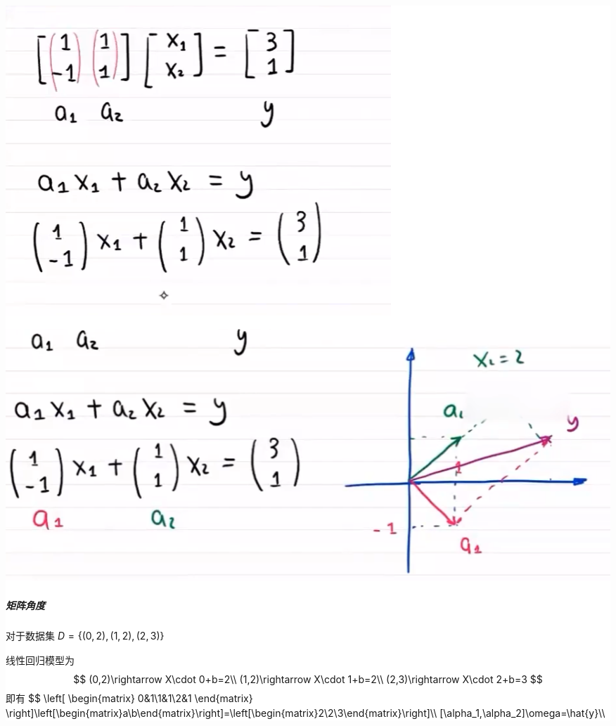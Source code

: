 ![image-20230126103306470](3-线性回归模型/image-20230126103306470.png)

![image-20230126103403959](3-线性回归模型/image-20230126103403959.png)

##### 矩阵角度

对于数据集 $D=\{(0,2),(1,2),(2,3)\}$ 

线性回归模型为
$$
(0,2)\rightarrow X\cdot 0+b=2\\
(1,2)\rightarrow X\cdot 1+b=2\\
(2,3)\rightarrow X\cdot 2+b=3
$$
即有 
$$
\left[
\begin{matrix}
0&1\\1&1\\2&1
\end{matrix}
\right]\left[\begin{matrix}a\\b\end{matrix}\right]=\left[\begin{matrix}2\\2\\3\end{matrix}\right]\\\\
[\alpha_1,\alpha_2]\omega=\hat{y}\\\\

